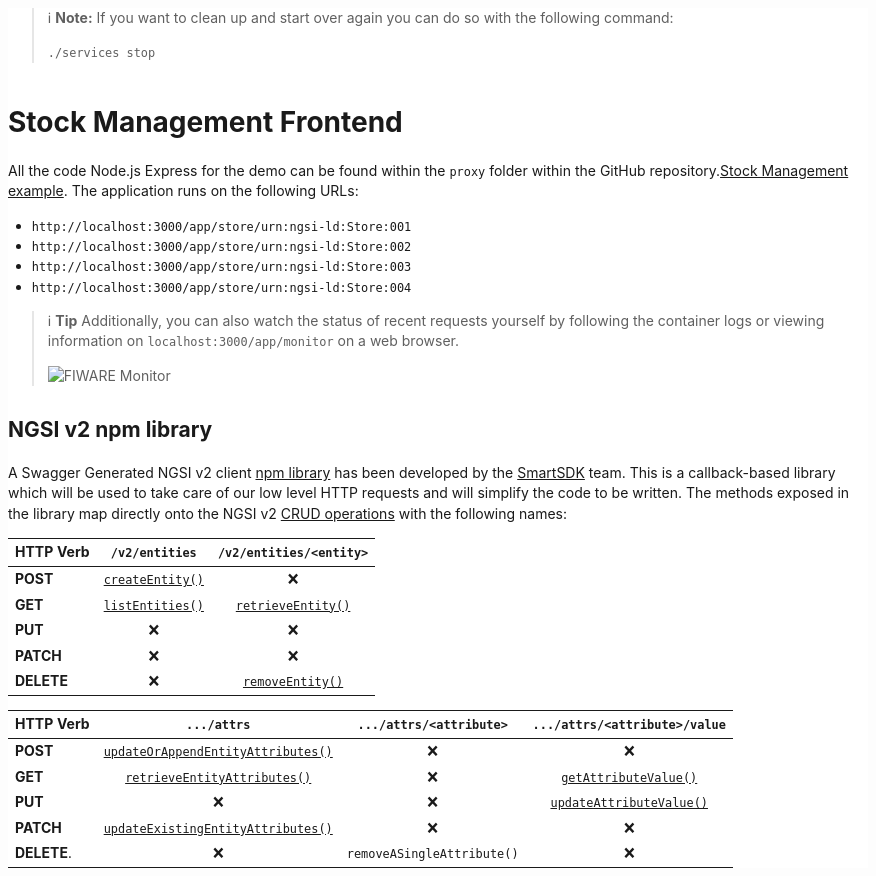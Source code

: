 > :information_source: **Note:** If you want to clean up and start over again
> you can do so with the following command:
>
> ```console
> ./services stop
> ```

# Stock Management Frontend

All the code Node.js Express for the demo can be found within the `proxy` folder
within the GitHub
repository.[Stock Management example](https://github.com/Fiware/tutorials.Step-by-Step/tree/master/docker/context-provider).
The application runs on the following URLs:

-   `http://localhost:3000/app/store/urn:ngsi-ld:Store:001`
-   `http://localhost:3000/app/store/urn:ngsi-ld:Store:002`
-   `http://localhost:3000/app/store/urn:ngsi-ld:Store:003`
-   `http://localhost:3000/app/store/urn:ngsi-ld:Store:004`

> :information_source: **Tip** Additionally, you can also watch the status of
> recent requests yourself by following the container logs or viewing
> information on `localhost:3000/app/monitor` on a web browser.
>
> ![FIWARE Monitor](https://fiware.github.io/tutorials.Accessing-Context/img/monitor.png)

## NGSI v2 npm library

A Swagger Generated NGSI v2 client
[npm library](https://github.com/smartsdk/ngsi-sdk-javascript) has been
developed by the [SmartSDK](https://www.smartsdk.eu/) team. This is a
callback-based library which will be used to take care of our low level HTTP
requests and will simplify the code to be written. The methods exposed in the
library map directly onto the NGSI v2
[CRUD operations](https://github.com/Fiware/tutorials.CRUD-Operations#what-is-crud)
with the following names:

| HTTP Verb  |                                                  `/v2/entities`                                                  |                                               `/v2/entities/<entity>`                                                |
| ---------- | :--------------------------------------------------------------------------------------------------------------: | :------------------------------------------------------------------------------------------------------------------: |
| **POST**   | [`createEntity()`](https://github.com/smartsdk/ngsi-sdk-javascript/blob/master/docs/EntitiesApi.md#createEntity) |                                                         :x:                                                          |
| **GET**    | [`listEntities()`](https://github.com/smartsdk/ngsi-sdk-javascript/blob/master/docs/EntitiesApi.md#listEntities) | [`retrieveEntity()`](https://github.com/smartsdk/ngsi-sdk-javascript/blob/master/docs/EntitiesApi.md#retrieveEntity) |
| **PUT**    |                                                       :x:                                                        |                                                         :x:                                                          |
| **PATCH**  |                                                       :x:                                                        |                                                         :x:                                                          |
| **DELETE** |                                                       :x:                                                        |   [`removeEntity()`](https://github.com/smartsdk/ngsi-sdk-javascript/blob/master/docs/EntitiesApi.md#removeEntity)   |

| HTTP Verb   |                                                                     `.../attrs`                                                                      |  `.../attrs/<attribute>`   |                                                     `.../attrs/<attribute>/value`                                                      |
| ----------- | :--------------------------------------------------------------------------------------------------------------------------------------------------: | :------------------------: | :------------------------------------------------------------------------------------------------------------------------------------: |
| **POST**    | [`updateOrAppendEntityAttributes()`](https://github.com/smartsdk/ngsi-sdk-javascript/blob/master/docs/EntitiesApi.md#updateOrAppendEntityAttributes) |            :x:             |                                                                  :x:                                                                   |
| **GET**     |       [`retrieveEntityAttributes()`](https://github.com/smartsdk/ngsi-sdk-javascript/blob/master/docs/EntitiesApi.md#retrieveEntityAttributes)       |            :x:             |    [`getAttributeValue()`](https://github.com/smartsdk/ngsi-sdk-javascript/blob/master/docs/AttributeValueApi.md#getAttributeValue)    |
| **PUT**     |                                                                         :x:                                                                          |            :x:             | [`updateAttributeValue()`](https://github.com/smartsdk/ngsi-sdk-javascript/blob/master/docs/AttributeValueApi.md#updateAttributeValue) |
| **PATCH**   | [`updateExistingEntityAttributes()`](https://github.com/smartsdk/ngsi-sdk-javascript/blob/master/docs/EntitiesApi.md#updateExistingEntityAttributes) |            :x:             |                                                                  :x:                                                                   |
| **DELETE**. |                                                                         :x:                                                                          | `removeASingleAttribute()` |                                                                  :x:                                                                   |
